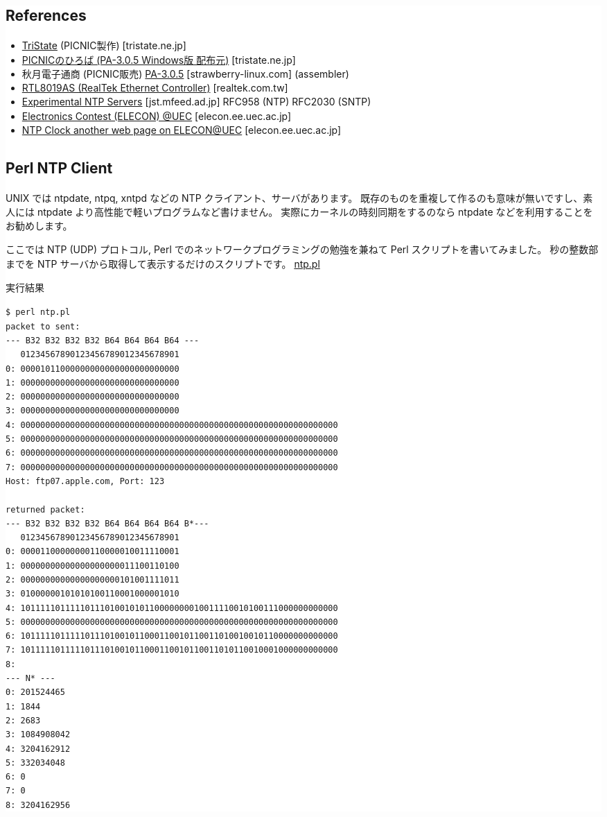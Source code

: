 ## References
- <a href="http://www.tristate.ne.jp/">TriState</a> (PICNIC製作) [tristate.ne.jp]<br />
- <a href="http://www.tristate.ne.jp/picnic/menu.html">PICNICのひろば (PA-3.0.5 Windows版 配布元)</a> [tristate.ne.jp]<br />
- 秋月電子通商 (PICNIC販売) <a href="http://pic.strawberry-linux.com/pa/">PA-3.0.5</a> [strawberry-linux.com] (assembler)<br />
- <a href="http://www.realtek.com.tw/">RTL8019AS (RealTek Ethernet Controller)</a> [realtek.com.tw]<br />
- <a href="http://www.jst.mfeed.ad.jp/">Experimental NTP Servers</a> [jst.mfeed.ad.jp] RFC958 (NTP) RFC2030 (SNTP)<br />
- <a href="http://elecon.ee.uec.ac.jp/">Electronics Contest (ELECON) @UEC</a> [elecon.ee.uec.ac.jp]<br />
- <a href="http://elecon.ee.uec.ac.jp/~elec0101/">NTP Clock another web page on ELECON@UEC</a> [elecon.ee.uec.ac.jp]<br />


##  Perl NTP Client
UNIX では ntpdate, ntpq, xntpd などの NTP クライアント、サーバがあります。
既存のものを重複して作るのも意味が無いですし、素人には ntpdate より高性能で軽いプログラムなど書けません。
実際にカーネルの時刻同期をするのなら ntpdate などを利用することをお勧めします。

ここでは NTP (UDP) プロトコル, Perl でのネットワークプログラミングの勉強を兼ねて Perl スクリプトを書いてみました。
秒の整数部までを NTP サーバから取得して表示するだけのスクリプトです。
<a href="https://github.com/geodenx/ntp_clock/blob/master/ntp.pl">ntp.pl</a>

実行結果
```
$ perl ntp.pl
packet to sent:
--- B32 B32 B32 B32 B64 B64 B64 B64 ---
   01234567890123456789012345678901
0: 00001011000000000000000000000000
1: 00000000000000000000000000000000
2: 00000000000000000000000000000000
3: 00000000000000000000000000000000
4: 0000000000000000000000000000000000000000000000000000000000000000
5: 0000000000000000000000000000000000000000000000000000000000000000
6: 0000000000000000000000000000000000000000000000000000000000000000
7: 0000000000000000000000000000000000000000000000000000000000000000
Host: ftp07.apple.com, Port: 123

returned packet:
--- B32 B32 B32 B32 B64 B64 B64 B64 B*---
   01234567890123456789012345678901
0: 00001100000000110000010011110001
1: 00000000000000000000011100110100
2: 00000000000000000000101001111011
3: 01000000101010100110001000001010
4: 1011111011111011101001010110000000010011110010100111000000000000
5: 0000000000000000000000000000000000000000000000000000000000000000
6: 1011111011111011101001011000110010110011010010010110000000000000
7: 1011111011111011101001011000110010110011010110010001000000000000
8: 
--- N* ---
0: 201524465
1: 1844
2: 2683
3: 1084908042
4: 3204162912
5: 332034048
6: 0
7: 0
8: 3204162956
```